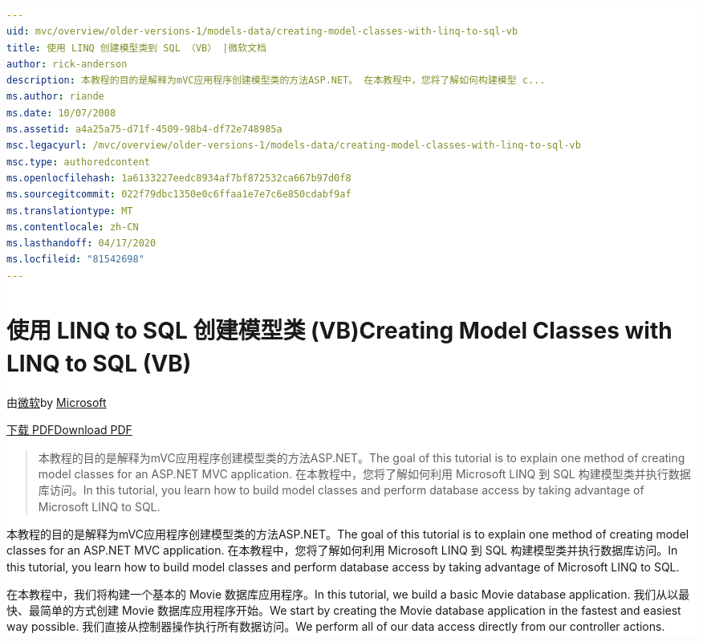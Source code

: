 ```yaml
---
uid: mvc/overview/older-versions-1/models-data/creating-model-classes-with-linq-to-sql-vb
title: 使用 LINQ 创建模型类到 SQL （VB） |微软文档
author: rick-anderson
description: 本教程的目的是解释为mVC应用程序创建模型类的方法ASP.NET。 在本教程中，您将了解如何构建模型 c...
ms.author: riande
ms.date: 10/07/2008
ms.assetid: a4a25a75-d71f-4509-98b4-df72e748985a
msc.legacyurl: /mvc/overview/older-versions-1/models-data/creating-model-classes-with-linq-to-sql-vb
msc.type: authoredcontent
ms.openlocfilehash: 1a6133227eedc8934af7bf872532ca667b97d0f8
ms.sourcegitcommit: 022f79dbc1350e0c6ffaa1e7e7c6e850cdabf9af
ms.translationtype: MT
ms.contentlocale: zh-CN
ms.lasthandoff: 04/17/2020
ms.locfileid: "81542698"
---
```

# <a name="creating-model-classes-with-linq-to-sql-vb"></a><span data-ttu-id="3e2e2-104">使用 LINQ to SQL 创建模型类 (VB)</span><span class="sxs-lookup"><span data-stu-id="3e2e2-104">Creating Model Classes with LINQ to SQL (VB)</span></span>

<span data-ttu-id="3e2e2-105">由[微软](https://github.com/microsoft)</span><span class="sxs-lookup"><span data-stu-id="3e2e2-105">by [Microsoft](https://github.com/microsoft)</span></span>

[<span data-ttu-id="3e2e2-106">下载 PDF</span><span class="sxs-lookup"><span data-stu-id="3e2e2-106">Download PDF</span></span>](https://download.microsoft.com/download/1/1/f/11f721aa-d749-4ed7-bb89-a681b68894e6/ASPNET_MVC_Tutorial_10_VB.pdf)

> <span data-ttu-id="3e2e2-107">本教程的目的是解释为mVC应用程序创建模型类的方法ASP.NET。</span><span class="sxs-lookup"><span data-stu-id="3e2e2-107">The goal of this tutorial is to explain one method of creating model classes for an ASP.NET MVC application.</span></span> <span data-ttu-id="3e2e2-108">在本教程中，您将了解如何利用 Microsoft LINQ 到 SQL 构建模型类并执行数据库访问。</span><span class="sxs-lookup"><span data-stu-id="3e2e2-108">In this tutorial, you learn how to build model classes and perform database access by taking advantage of Microsoft LINQ to SQL.</span></span>

<span data-ttu-id="3e2e2-109">本教程的目的是解释为mVC应用程序创建模型类的方法ASP.NET。</span><span class="sxs-lookup"><span data-stu-id="3e2e2-109">The goal of this tutorial is to explain one method of creating model classes for an ASP.NET MVC application.</span></span> <span data-ttu-id="3e2e2-110">在本教程中，您将了解如何利用 Microsoft LINQ 到 SQL 构建模型类并执行数据库访问。</span><span class="sxs-lookup"><span data-stu-id="3e2e2-110">In this tutorial, you learn how to build model classes and perform database access by taking advantage of Microsoft LINQ to SQL.</span></span>

<span data-ttu-id="3e2e2-111">在本教程中，我们将构建一个基本的 Movie 数据库应用程序。</span><span class="sxs-lookup"><span data-stu-id="3e2e2-111">In this tutorial, we build a basic Movie database application.</span></span> <span data-ttu-id="3e2e2-112">我们从以最快、最简单的方式创建 Movie 数据库应用程序开始。</span><span class="sxs-lookup"><span data-stu-id="3e2e2-112">We start by creating the Movie database application in the fastest and easiest way possible.</span></span> <span data-ttu-id="3e2e2-113">我们直接从控制器操作执行所有数据访问。</span><span class="sxs-lookup"><span data-stu-id="3e2e2-113">We perform all of our data access directly from our controller actions.</span></span>
